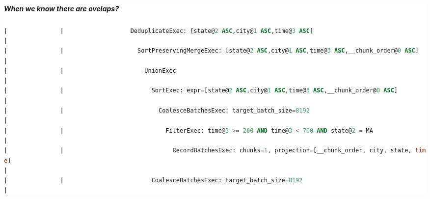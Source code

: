 ##### When we know there are ovelaps?

```sql
|               |                   DeduplicateExec: [state@2 ASC,city@1 ASC,time@3 ASC]                                                                                                                                                                                                                                                                                                                                                                                                                                                                                                                                  |
|               |                     SortPreservingMergeExec: [state@2 ASC,city@1 ASC,time@3 ASC,__chunk_order@0 ASC]                                                                                                                                                                                                                                                                                                                                                                                                                                                                                                    |
|               |                       UnionExec                                                                                                                                                                                                                                                                                                                                                                                                                                                                                                                                                                         |
|               |                         SortExec: expr=[state@2 ASC,city@1 ASC,time@3 ASC,__chunk_order@0 ASC]                                                                                                                                                                                                                                                                                                                                                                                                                                                                                                          |
|               |                           CoalesceBatchesExec: target_batch_size=8192                                                                                                                                                                                                                                                                                                                                                                                                                                                                                                                                   |
|               |                             FilterExec: time@3 >= 200 AND time@3 < 700 AND state@2 = MA                                                                                                                                                                                                                                                                                                                                                                                                                                                                                                                 |
|               |                               RecordBatchesExec: chunks=1, projection=[__chunk_order, city, state, time]                                                                                                                                                                                                                                                                                                                                                                                                                                                                                                |
|               |                         CoalesceBatchesExec: target_batch_size=8192                                                                                                                                                                                                                                                                                                                                                                                                                                                                                                                                     |
```